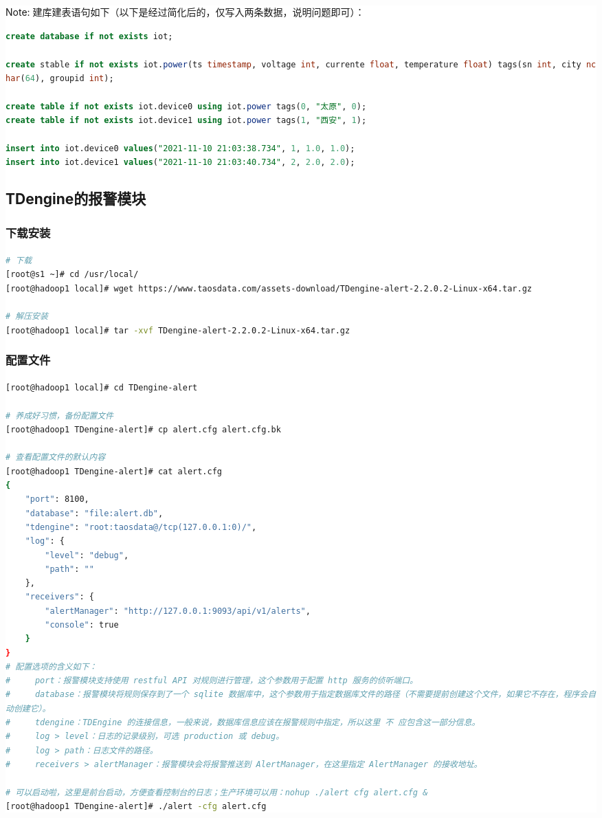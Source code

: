 Note: 建库建表语句如下（以下是经过简化后的，仅写入两条数据，说明问题即可）：

```sql
create database if not exists iot;

create stable if not exists iot.power(ts timestamp, voltage int, currente float, temperature float) tags(sn int, city nchar(64), groupid int);

create table if not exists iot.device0 using iot.power tags(0, "太原", 0);
create table if not exists iot.device1 using iot.power tags(1, "西安", 1);

insert into iot.device0 values("2021-11-10 21:03:38.734", 1, 1.0, 1.0);
insert into iot.device1 values("2021-11-10 21:03:40.734", 2, 2.0, 2.0);
```

## TDengine的报警模块

### 下载安装

```bash
# 下载
[root@s1 ~]# cd /usr/local/
[root@hadoop1 local]# wget https://www.taosdata.com/assets-download/TDengine-alert-2.2.0.2-Linux-x64.tar.gz

# 解压安装
[root@hadoop1 local]# tar -xvf TDengine-alert-2.2.0.2-Linux-x64.tar.gz
```

### 配置文件

```bash
[root@hadoop1 local]# cd TDengine-alert

# 养成好习惯，备份配置文件
[root@hadoop1 TDengine-alert]# cp alert.cfg alert.cfg.bk

# 查看配置文件的默认内容
[root@hadoop1 TDengine-alert]# cat alert.cfg
{
    "port": 8100,
    "database": "file:alert.db",
    "tdengine": "root:taosdata@/tcp(127.0.0.1:0)/",
    "log": {
        "level": "debug",
        "path": ""
    },
    "receivers": {
        "alertManager": "http://127.0.0.1:9093/api/v1/alerts",
        "console": true
    }
}
# 配置选项的含义如下：
#     port：报警模块支持使用 restful API 对规则进行管理，这个参数用于配置 http 服务的侦听端口。
#     database：报警模块将规则保存到了一个 sqlite 数据库中，这个参数用于指定数据库文件的路径（不需要提前创建这个文件，如果它不存在，程序会自动创建它）。
#     tdengine：TDEngine 的连接信息，一般来说，数据库信息应该在报警规则中指定，所以这里 不 应包含这一部分信息。
#     log > level：日志的记录级别，可选 production 或 debug。
#     log > path：日志文件的路径。
#     receivers > alertManager：报警模块会将报警推送到 AlertManager，在这里指定 AlertManager 的接收地址。

# 可以启动啦，这里是前台启动，方便查看控制台的日志；生产环境可以用：nohup ./alert cfg alert.cfg &
[root@hadoop1 TDengine-alert]# ./alert -cfg alert.cfg
```
